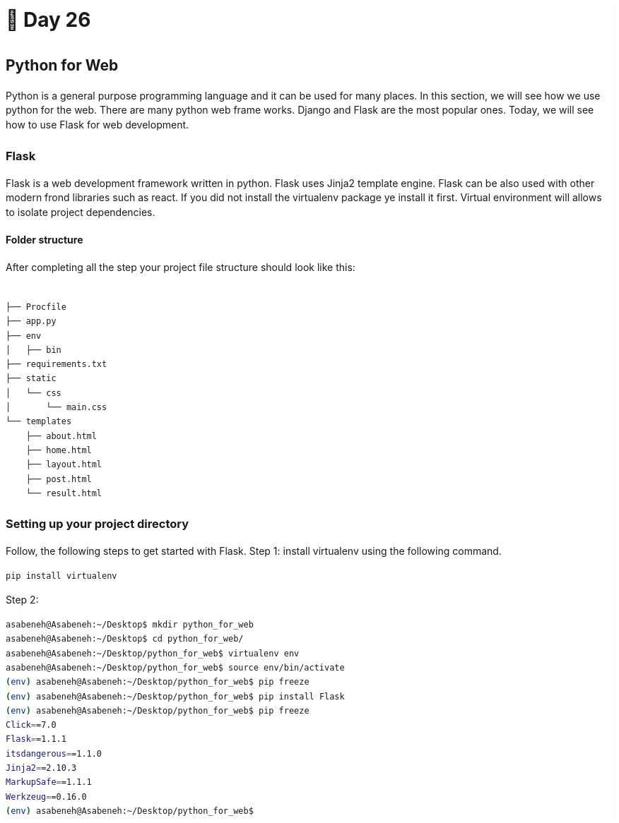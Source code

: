 # 📘 Day 26

## Python for Web

Python is a general purpose programming language and it can be used for many places. In this section, we will see how we use python for the web. There are many python web frame works. Django and Flask are the most popular ones. Today, we will see how to use Flask for web development.

### Flask

Flask is a web development framework written in python. Flask uses Jinja2 template engine. Flask can be also used with other modern frond libraries such as react.
If you did not install the virtualenv package ye install it first. Virtual environment will allows to isolate project dependencies.

#### Folder structure

After completing all the step your project file structure should look like this:

```sh

├── Procfile
├── app.py
├── env
│   ├── bin
├── requirements.txt
├── static
│   └── css
│       └── main.css
└── templates
    ├── about.html
    ├── home.html
    ├── layout.html
    ├── post.html
    └── result.html
```

### Setting up your project directory

Follow, the following steps to get started with Flask.
Step 1: install virtualenv using the following command.

```sh
pip install virtualenv
```

Step 2:

```sh
asabeneh@Asabeneh:~/Desktop$ mkdir python_for_web
asabeneh@Asabeneh:~/Desktop$ cd python_for_web/
asabeneh@Asabeneh:~/Desktop/python_for_web$ virtualenv env
asabeneh@Asabeneh:~/Desktop/python_for_web$ source env/bin/activate
(env) asabeneh@Asabeneh:~/Desktop/python_for_web$ pip freeze
(env) asabeneh@Asabeneh:~/Desktop/python_for_web$ pip install Flask
(env) asabeneh@Asabeneh:~/Desktop/python_for_web$ pip freeze
Click==7.0
Flask==1.1.1
itsdangerous==1.1.0
Jinja2==2.10.3
MarkupSafe==1.1.1
Werkzeug==0.16.0
(env) asabeneh@Asabeneh:~/Desktop/python_for_web$
```
